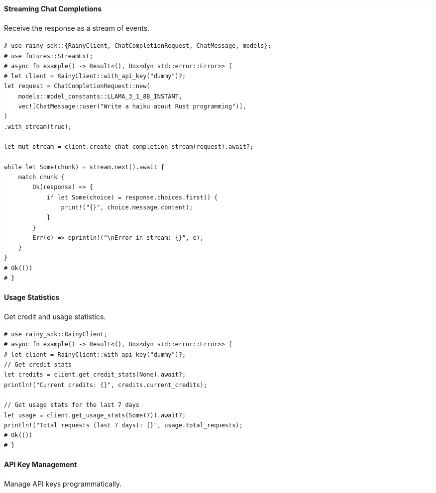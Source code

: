 #### Streaming Chat Completions

Receive the response as a stream of events.

```rust,no_run
# use rainy_sdk::{RainyClient, ChatCompletionRequest, ChatMessage, models};
# use futures::StreamExt;
# async fn example() -> Result<(), Box<dyn std::error::Error>> {
# let client = RainyClient::with_api_key("dummy")?;
let request = ChatCompletionRequest::new(
    models::model_constants::LLAMA_3_1_8B_INSTANT,
    vec![ChatMessage::user("Write a haiku about Rust programming")],
)
.with_stream(true);

let mut stream = client.create_chat_completion_stream(request).await?;

while let Some(chunk) = stream.next().await {
    match chunk {
        Ok(response) => {
            if let Some(choice) = response.choices.first() {
                print!("{}", choice.message.content);
            }
        }
        Err(e) => eprintln!("\nError in stream: {}", e),
    }
}
# Ok(())
# }
```

#### Usage Statistics

Get credit and usage statistics.

```rust,no_run
# use rainy_sdk::RainyClient;
# async fn example() -> Result<(), Box<dyn std::error::Error>> {
# let client = RainyClient::with_api_key("dummy")?;
// Get credit stats
let credits = client.get_credit_stats(None).await?;
println!("Current credits: {}", credits.current_credits);

// Get usage stats for the last 7 days
let usage = client.get_usage_stats(Some(7)).await?;
println!("Total requests (last 7 days): {}", usage.total_requests);
# Ok(())
# }
```

#### API Key Management

Manage API keys programmatically.
